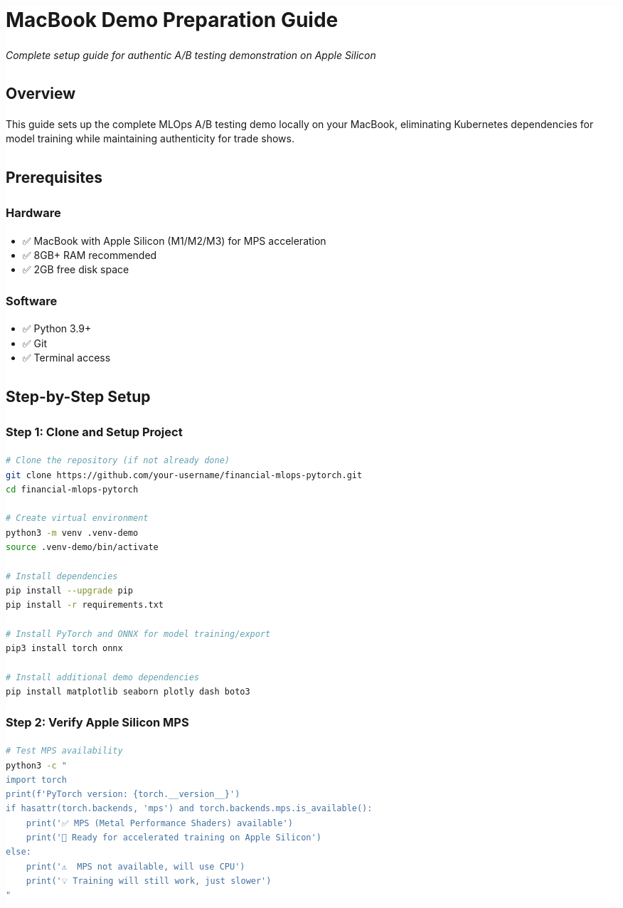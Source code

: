 # MacBook Demo Preparation Guide

*Complete setup guide for authentic A/B testing demonstration on Apple Silicon*

## Overview

This guide sets up the complete MLOps A/B testing demo locally on your MacBook, eliminating Kubernetes dependencies for model training while maintaining authenticity for trade shows.

## Prerequisites

### Hardware
- ✅ MacBook with Apple Silicon (M1/M2/M3) for MPS acceleration
- ✅ 8GB+ RAM recommended
- ✅ 2GB free disk space

### Software 
- ✅ Python 3.9+ 
- ✅ Git
- ✅ Terminal access

## Step-by-Step Setup

### Step 1: Clone and Setup Project
```bash
# Clone the repository (if not already done)
git clone https://github.com/your-username/financial-mlops-pytorch.git
cd financial-mlops-pytorch

# Create virtual environment
python3 -m venv .venv-demo
source .venv-demo/bin/activate

# Install dependencies
pip install --upgrade pip
pip install -r requirements.txt

# Install PyTorch and ONNX for model training/export
pip3 install torch onnx

# Install additional demo dependencies  
pip install matplotlib seaborn plotly dash boto3
```

### Step 2: Verify Apple Silicon MPS
```bash
# Test MPS availability
python3 -c "
import torch
print(f'PyTorch version: {torch.__version__}')
if hasattr(torch.backends, 'mps') and torch.backends.mps.is_available():
    print('✅ MPS (Metal Performance Shaders) available')
    print('🚀 Ready for accelerated training on Apple Silicon')
else:
    print('⚠️  MPS not available, will use CPU')
    print('💡 Training will still work, just slower')
"
```

